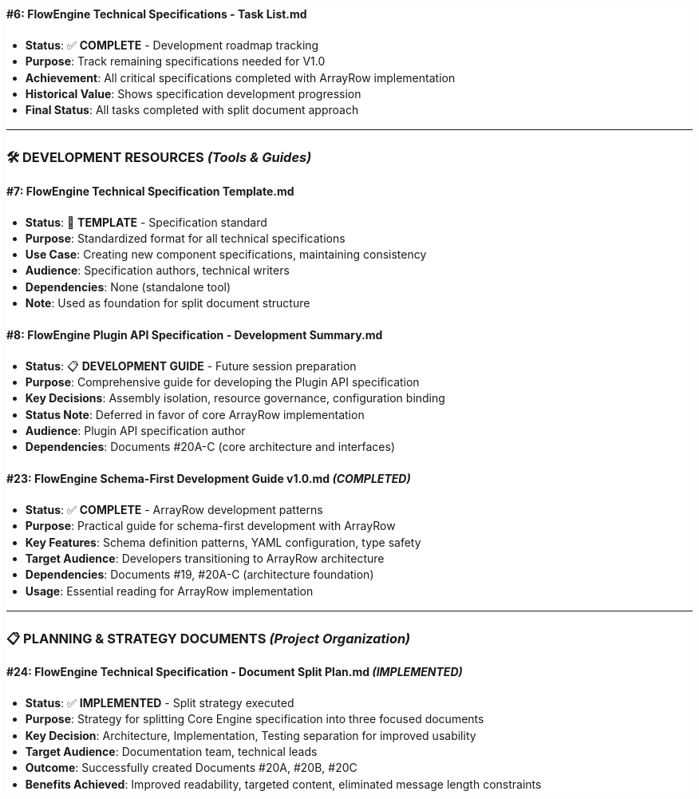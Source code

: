#### **#6: FlowEngine Technical Specifications - Task List.md**
- **Status**: ✅ **COMPLETE** - Development roadmap tracking
- **Purpose**: Track remaining specifications needed for V1.0
- **Achievement**: All critical specifications completed with ArrayRow implementation
- **Historical Value**: Shows specification development progression
- **Final Status**: All tasks completed with split document approach

---

### **🛠️ DEVELOPMENT RESOURCES** *(Tools & Guides)*

#### **#7: FlowEngine Technical Specification Template.md**
- **Status**: 🔧 **TEMPLATE** - Specification standard
- **Purpose**: Standardized format for all technical specifications
- **Use Case**: Creating new component specifications, maintaining consistency
- **Audience**: Specification authors, technical writers
- **Dependencies**: None (standalone tool)
- **Note**: Used as foundation for split document structure

#### **#8: FlowEngine Plugin API Specification - Development Summary.md**
- **Status**: 📋 **DEVELOPMENT GUIDE** - Future session preparation
- **Purpose**: Comprehensive guide for developing the Plugin API specification
- **Key Decisions**: Assembly isolation, resource governance, configuration binding
- **Status Note**: Deferred in favor of core ArrayRow implementation
- **Audience**: Plugin API specification author
- **Dependencies**: Documents #20A-C (core architecture and interfaces)

#### **#23: FlowEngine Schema-First Development Guide v1.0.md** *(COMPLETED)*
- **Status**: ✅ **COMPLETE** - ArrayRow development patterns
- **Purpose**: Practical guide for schema-first development with ArrayRow
- **Key Features**: Schema definition patterns, YAML configuration, type safety
- **Target Audience**: Developers transitioning to ArrayRow architecture
- **Dependencies**: Documents #19, #20A-C (architecture foundation)
- **Usage**: Essential reading for ArrayRow implementation

---

### **📋 PLANNING & STRATEGY DOCUMENTS** *(Project Organization)*

#### **#24: FlowEngine Technical Specification - Document Split Plan.md** *(IMPLEMENTED)*
- **Status**: ✅ **IMPLEMENTED** - Split strategy executed
- **Purpose**: Strategy for splitting Core Engine specification into three focused documents
- **Key Decision**: Architecture, Implementation, Testing separation for improved usability
- **Target Audience**: Documentation team, technical leads
- **Outcome**: Successfully created Documents #20A, #20B, #20C
- **Benefits Achieved**: Improved readability, targeted content, eliminated message length constraints
